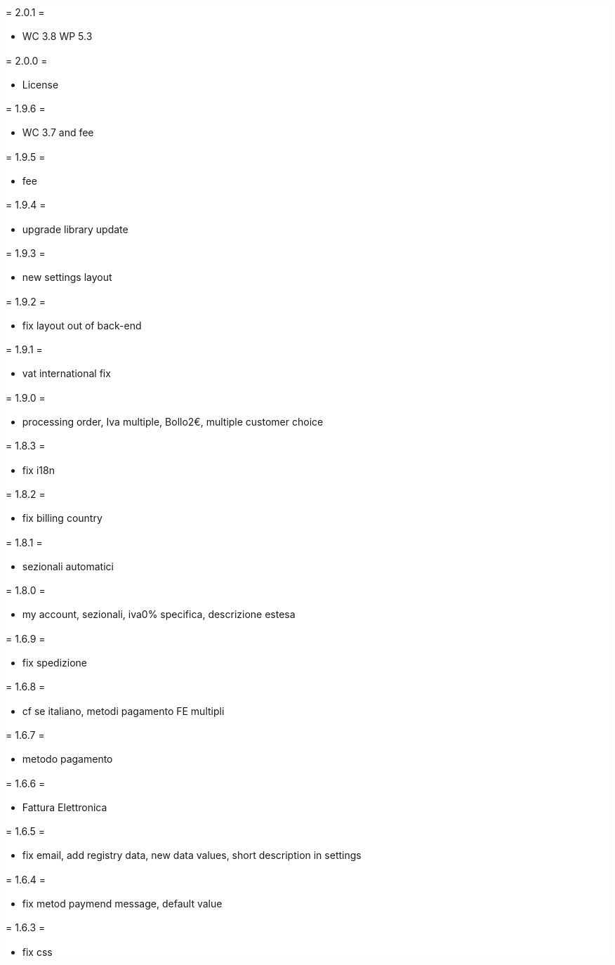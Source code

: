 = 2.0.1 =
* WC 3.8 WP 5.3

= 2.0.0 =
* License

= 1.9.6 =
* WC 3.7 and fee

= 1.9.5 =
* fee

= 1.9.4 =
* upgrade library update

= 1.9.3 =
* new settings layout

= 1.9.2 =
* fix layout out of back-end

= 1.9.1 =
* vat international fix

= 1.9.0 =
* processing order, Iva multiple, Bollo2€, multiple customer choice

= 1.8.3 =
* fix i18n

= 1.8.2 =
* fix billing country

= 1.8.1 =
* sezionali automatici

= 1.8.0 =
* my account, sezionali, iva0% specifica, descrizione estesa

= 1.6.9 =
* fix spedizione

= 1.6.8 =
* cf se italiano, metodi pagamento FE multipli

= 1.6.7 =
* metodo pagamento

= 1.6.6 =
* Fattura Elettronica

= 1.6.5 =
* fix email, add registry data, new data values, short description in settings

= 1.6.4 =
* fix metod paymend message, default value

= 1.6.3 =
* fix css

